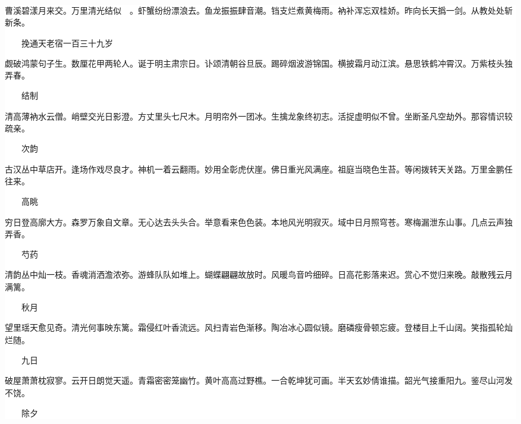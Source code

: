 曹溪碧漾月来交。万里清光结似　。虾蟹纷纷漂浪去。鱼龙振振肆音潮。铛支烂煮黄梅雨。衲补浑忘双桂娇。昨向长天撝一剑。从教处处斩新条。

　　挽通天老宿一百三十九岁

觑破鸿蒙句子生。数厘花甲两轮人。诞于明主肃宗日。讣颂清朝谷旦辰。踢碎烟波游锦国。横披霜月动江滨。悬思铁鹤冲霄汉。万紫枝头独弄春。

　　结制

清高薄衲水云僧。峭壁交光日影澄。方丈里头七尺木。月明帘外一团冰。生擒龙象终初志。活捉虚明似不曾。坐断圣凡空劫外。那容情识较疏亲。

　　次韵

古汉丛中草店开。逢场作戏尽良才。神机一着云翻雨。妙用全彰虎伏崖。佛日重光风满座。祖庭当晓色生苔。等闲拨转天关路。万里金鹏任往来。

　　高眺

穷日登高廓大方。森罗万象自文章。无心达去头头合。举意看来色色装。本地风光明寂灭。域中日月照穹苍。寒梅漏泄东山事。几点云声独弄香。

　　芍药

清韵丛中灿一枝。香魂消洒澹浓弥。游蜂队队如堆上。蝴蝶翩翩故放时。风暖鸟音吟细碎。日高花影落来迟。赏心不觉归来晚。敲散残云月满篱。

　　秋月

望里瑶天愈见奇。清光何事映东篱。霜侵红叶香流远。风扫青岩色渐移。陶冶冰心圆似镜。磨磷瘦骨顿忘疲。登楼目上千山阔。笑指孤轮灿烂随。

　　九日

破屋萧萧枕寂寥。云开日朗觉天遥。青霜密密笼幽竹。黄叶高高过野樵。一合乾坤犹可画。半天玄妙倩谁描。韶光气接重阳九。鉴尽山河发不饶。

　　除夕

